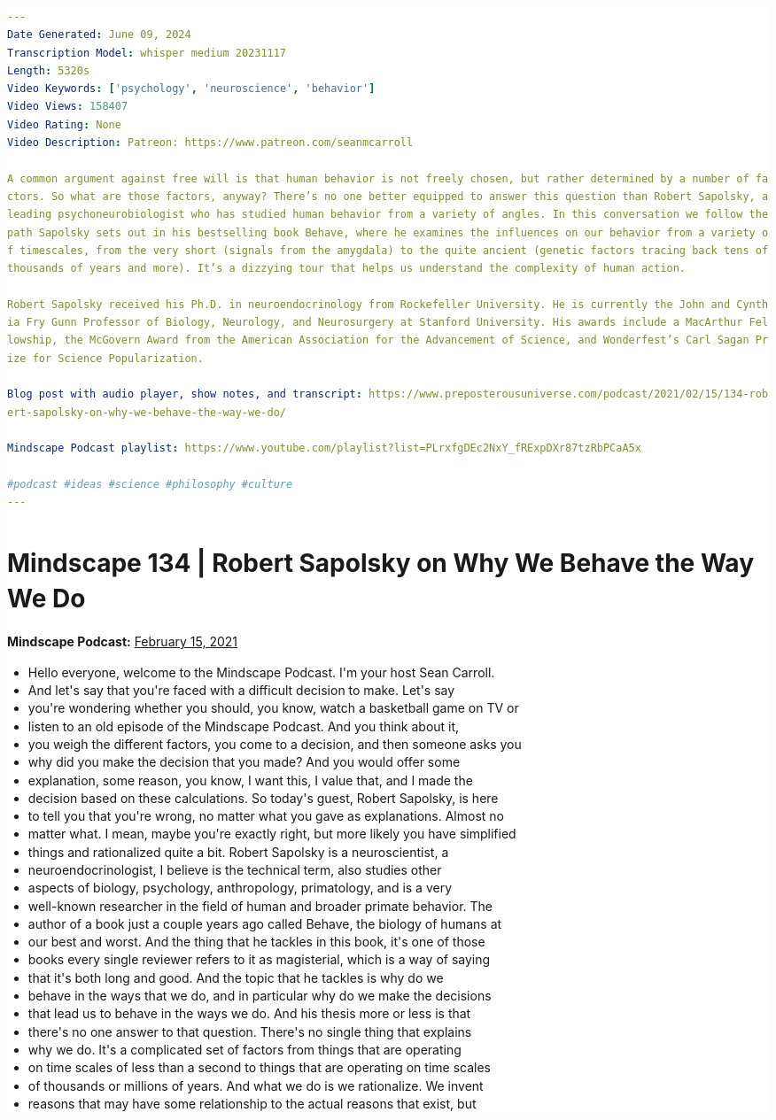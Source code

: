 ```yaml
---
Date Generated: June 09, 2024
Transcription Model: whisper medium 20231117
Length: 5320s
Video Keywords: ['psychology', 'neuroscience', 'behavior']
Video Views: 158407
Video Rating: None
Video Description: Patreon: https://www.patreon.com/seanmcarroll

A common argument against free will is that human behavior is not freely chosen, but rather determined by a number of factors. So what are those factors, anyway? There’s no one better equipped to answer this question than Robert Sapolsky, a leading psychoneurobiologist who has studied human behavior from a variety of angles. In this conversation we follow the path Sapolsky sets out in his bestselling book Behave, where he examines the influences on our behavior from a variety of timescales, from the very short (signals from the amygdala) to the quite ancient (genetic factors tracing back tens of thousands of years and more). It’s a dizzying tour that helps us understand the complexity of human action.

Robert Sapolsky received his Ph.D. in neuroendocrinology from Rockefeller University. He is currently the John and Cynthia Fry Gunn Professor of Biology, Neurology, and Neurosurgery at Stanford University. His awards include a MacArthur Fellowship, the McGovern Award from the American Association for the Advancement of Science, and Wonderfest’s Carl Sagan Prize for Science Popularization.

Blog post with audio player, show notes, and transcript: https://www.preposterousuniverse.com/podcast/2021/02/15/134-robert-sapolsky-on-why-we-behave-the-way-we-do/

Mindscape Podcast playlist: https://www.youtube.com/playlist?list=PLrxfgDEc2NxY_fRExpDXr87tzRbPCaA5x

#podcast #ideas #science #philosophy #culture
---
```


# Mindscape 134 | Robert Sapolsky on Why We Behave the Way We Do
**Mindscape Podcast:** [February 15, 2021](https://www.youtube.com/watch?v=pcPZ0Z0bO1o)
*  Hello everyone, welcome to the Mindscape Podcast. I'm your host Sean Carroll.
*  And let's say that you're faced with a difficult decision to make. Let's say
*  you're wondering whether you should, you know, watch a basketball game on TV or
*  listen to an old episode of the Mindscape Podcast. And you think about it,
*  you weigh the different factors, you come to a decision, and then someone asks you
*  why did you make the decision that you made? And you would offer some
*  explanation, some reason, you know, I want this, I value that, and I made the
*  decision based on these calculations. So today's guest, Robert Sapolsky, is here
*  to tell you that you're wrong, no matter what you gave as explanations. Almost no
*  matter what. I mean, maybe you're exactly right, but more likely you have simplified
*  things and rationalized quite a bit. Robert Sapolsky is a neuroscientist, a
*  neuroendocrinologist, I believe is the technical term, also studies other
*  aspects of biology, psychology, anthropology, primatology, and is a very
*  well-known researcher in the field of human and broader primate behavior. The
*  author of a book just a couple years ago called Behave, the biology of humans at
*  our best and worst. And the thing that he tackles in this book, it's one of those
*  books every single reviewer refers to it as magisterial, which is a way of saying
*  that it's both long and good. And the topic that he tackles is why do we
*  behave in the ways that we do, and in particular why do we make the decisions
*  that lead us to behave in the ways we do. And his thesis more or less is that
*  there's no one answer to that question. There's no single thing that explains
*  why we do. It's a complicated set of factors from things that are operating
*  on time scales of less than a second to things that are operating on time scales
*  of thousands or millions of years. And what we do is we rationalize. We invent
*  reasons that may have some relationship to the actual reasons that exist, but